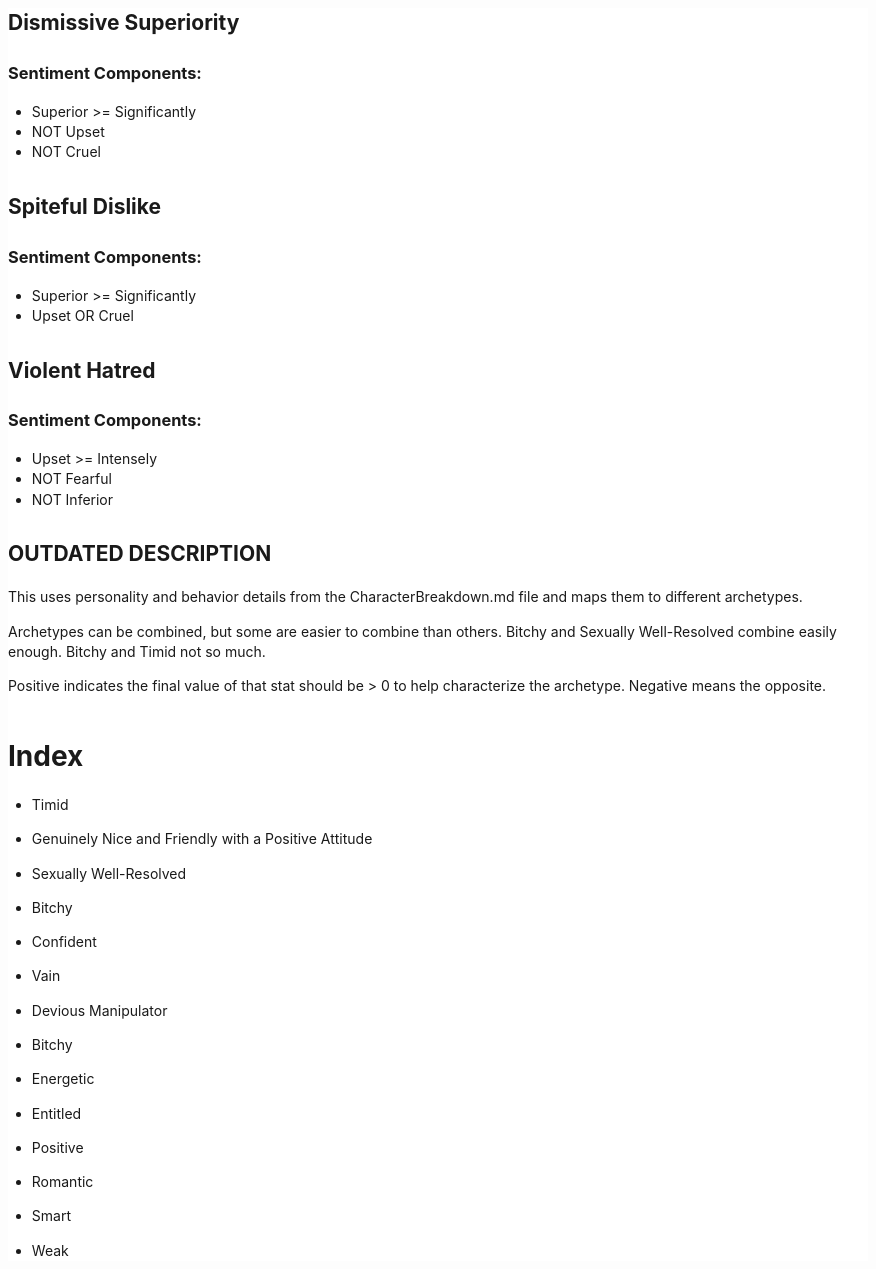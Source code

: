 ## Dismissive Superiority
### Sentiment Components:
- Superior >= Significantly
- NOT Upset
- NOT Cruel
## Spiteful Dislike
### Sentiment Components:
- Superior >= Significantly
- Upset OR Cruel
## Violent Hatred
### Sentiment Components:
- Upset >= Intensely
- NOT Fearful
- NOT Inferior







## OUTDATED DESCRIPTION
This uses personality and behavior details from the CharacterBreakdown.md file and maps them to different archetypes.

Archetypes can be combined, but some are easier to combine than others. Bitchy and Sexually Well-Resolved combine easily enough. Bitchy and Timid not so much.

Positive indicates the final value of that stat should be > 0 to help characterize the archetype. Negative means the opposite.

# Index
- Timid
- Genuinely Nice and Friendly with a Positive Attitude
- Sexually Well-Resolved
- Bitchy
- Confident
- Vain
- Devious Manipulator



- Bitchy
- Energetic
- Entitled
- Positive
- Romantic
- Smart
- Weak
